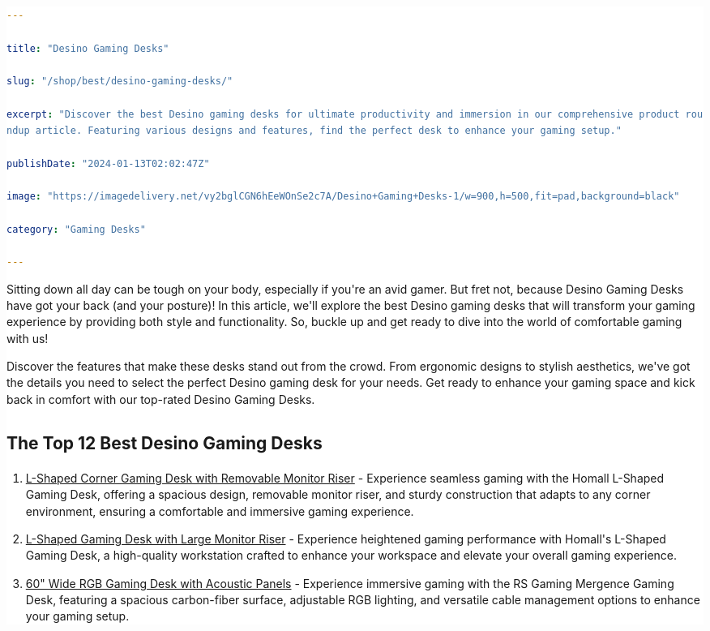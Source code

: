 ```yaml
---

title: "Desino Gaming Desks"

slug: "/shop/best/desino-gaming-desks/"

excerpt: "Discover the best Desino gaming desks for ultimate productivity and immersion in our comprehensive product roundup article. Featuring various designs and features, find the perfect desk to enhance your gaming setup."

publishDate: "2024-01-13T02:02:47Z"

image: "https://imagedelivery.net/vy2bglCGN6hEeWOnSe2c7A/Desino+Gaming+Desks-1/w=900,h=500,fit=pad,background=black"

category: "Gaming Desks"

---
```


Sitting down all day can be tough on your body, especially if you're an avid gamer. But fret not, because Desino Gaming Desks have got your back (and your posture)! In this article, we'll explore the best Desino gaming desks that will transform your gaming experience by providing both style and functionality. So, buckle up and get ready to dive into the world of comfortable gaming with us! 

Discover the features that make these desks stand out from the crowd. From ergonomic designs to stylish aesthetics, we've got the details you need to select the perfect Desino gaming desk for your needs. Get ready to enhance your gaming space and kick back in comfort with our top-rated Desino Gaming Desks. 


## The Top 12 Best Desino Gaming Desks

1. [L-Shaped Corner Gaming Desk with Removable Monitor Riser](https://serp.ly/@serpgames/amazon/desino-gaming-desks?utm_source=serpgames&utm_medium=website&utm_campaign=serp.games&utm_content=desino-gaming-desks&utm_term=l-shaped-corner-gaming-desk-with-removable-monitor-riser) - Experience seamless gaming with the Homall L-Shaped Gaming Desk, offering a spacious design, removable monitor riser, and sturdy construction that adapts to any corner environment, ensuring a comfortable and immersive gaming experience.

2. [L-Shaped Gaming Desk with Large Monitor Riser](https://serp.ly/@serpgames/amazon/desino-gaming-desks?utm_source=serpgames&utm_medium=website&utm_campaign=serp.games&utm_content=desino-gaming-desks&utm_term=l-shaped-gaming-desk-with-large-monitor-riser) - Experience heightened gaming performance with Homall's L-Shaped Gaming Desk, a high-quality workstation crafted to enhance your workspace and elevate your overall gaming experience.

3. [60" Wide RGB Gaming Desk with Acoustic Panels](https://serp.ly/@serpgames/amazon/desino-gaming-desks?utm_source=serpgames&utm_medium=website&utm_campaign=serp.games&utm_content=desino-gaming-desks&utm_term=60-wide-rgb-gaming-desk-with-acoustic-panels) - Experience immersive gaming with the RS Gaming Mergence Gaming Desk, featuring a spacious carbon-fiber surface, adjustable RGB lighting, and versatile cable management options to enhance your gaming setup.
